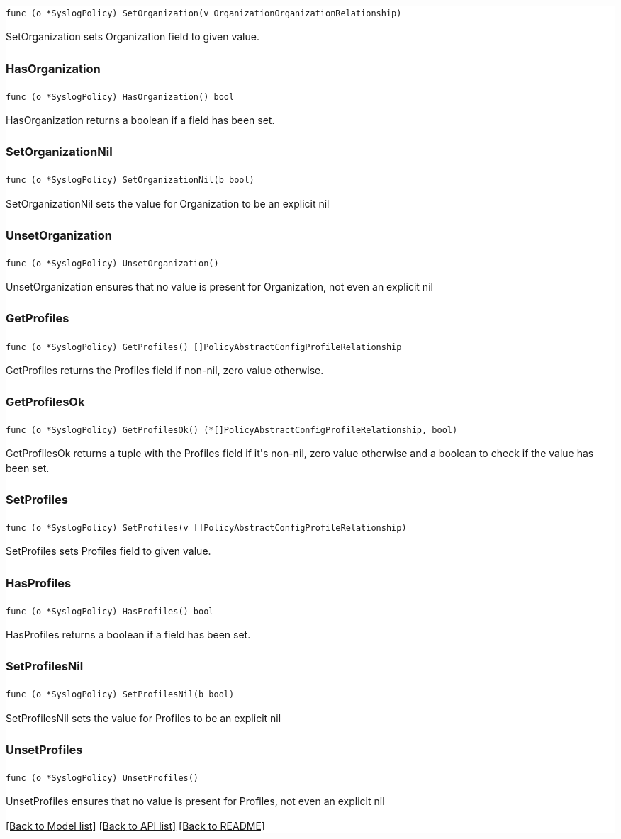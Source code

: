 `func (o *SyslogPolicy) SetOrganization(v OrganizationOrganizationRelationship)`

SetOrganization sets Organization field to given value.

### HasOrganization

`func (o *SyslogPolicy) HasOrganization() bool`

HasOrganization returns a boolean if a field has been set.

### SetOrganizationNil

`func (o *SyslogPolicy) SetOrganizationNil(b bool)`

 SetOrganizationNil sets the value for Organization to be an explicit nil

### UnsetOrganization
`func (o *SyslogPolicy) UnsetOrganization()`

UnsetOrganization ensures that no value is present for Organization, not even an explicit nil
### GetProfiles

`func (o *SyslogPolicy) GetProfiles() []PolicyAbstractConfigProfileRelationship`

GetProfiles returns the Profiles field if non-nil, zero value otherwise.

### GetProfilesOk

`func (o *SyslogPolicy) GetProfilesOk() (*[]PolicyAbstractConfigProfileRelationship, bool)`

GetProfilesOk returns a tuple with the Profiles field if it's non-nil, zero value otherwise
and a boolean to check if the value has been set.

### SetProfiles

`func (o *SyslogPolicy) SetProfiles(v []PolicyAbstractConfigProfileRelationship)`

SetProfiles sets Profiles field to given value.

### HasProfiles

`func (o *SyslogPolicy) HasProfiles() bool`

HasProfiles returns a boolean if a field has been set.

### SetProfilesNil

`func (o *SyslogPolicy) SetProfilesNil(b bool)`

 SetProfilesNil sets the value for Profiles to be an explicit nil

### UnsetProfiles
`func (o *SyslogPolicy) UnsetProfiles()`

UnsetProfiles ensures that no value is present for Profiles, not even an explicit nil

[[Back to Model list]](../README.md#documentation-for-models) [[Back to API list]](../README.md#documentation-for-api-endpoints) [[Back to README]](../README.md)


